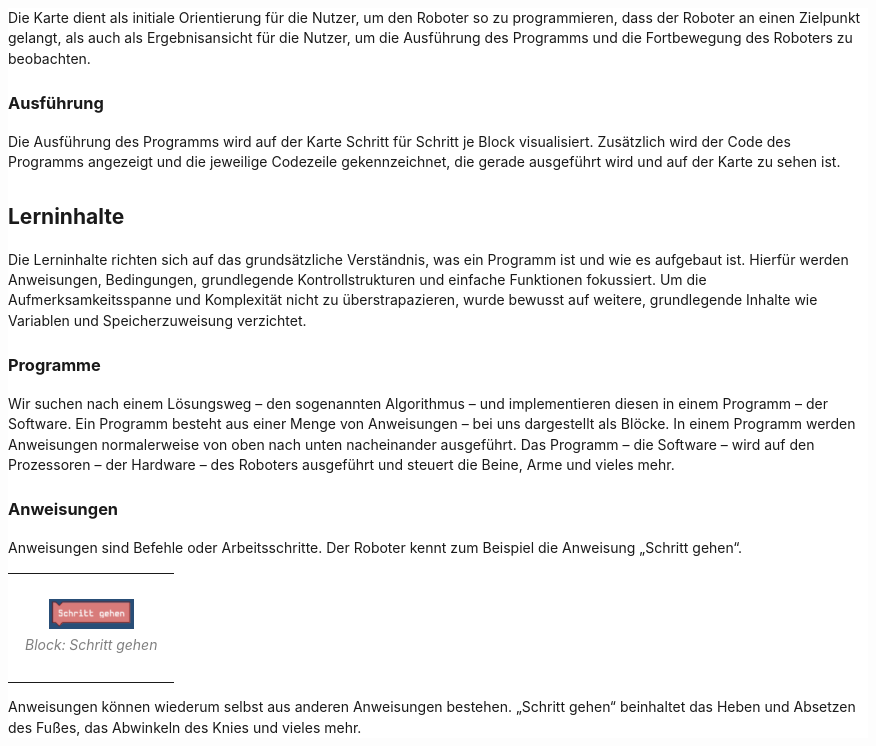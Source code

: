 Die Karte dient als initiale Orientierung für die Nutzer, um den Roboter so zu programmieren, dass der Roboter an einen Zielpunkt gelangt, als auch als Ergebnisansicht für die Nutzer, um die Ausführung des Programms und die Fortbewegung des Roboters zu beobachten.

### Ausführung

Die Ausführung des Programms wird auf der Karte Schritt für Schritt je Block visualisiert. Zusätzlich wird der Code des Programms angezeigt und die jeweilige Codezeile gekennzeichnet, die gerade ausgeführt wird und auf der Karte zu sehen ist.

## Lerninhalte

Die Lerninhalte richten sich auf das grundsätzliche Verständnis, was ein Programm ist und wie es aufgebaut ist. Hierfür werden Anweisungen, Bedingungen, grundlegende Kontrollstrukturen und einfache Funktionen fokussiert. Um die Aufmerksamkeitsspanne und Komplexität nicht zu überstrapazieren, wurde bewusst auf weitere, grundlegende Inhalte wie Variablen und Speicherzuweisung verzichtet.

### Programme

Wir suchen nach einem Lösungsweg – den sogenannten Algorithmus – und implementieren diesen in einem Programm – der Software.
Ein Programm besteht aus einer Menge von Anweisungen – bei uns dargestellt als Blöcke.
In einem Programm werden Anweisungen normalerweise von oben nach unten nacheinander ausgeführt.
Das Programm – die Software – wird auf den Prozessoren – der Hardware – des Roboters ausgeführt und steuert die Beine, Arme und vieles mehr.

### Anweisungen

Anweisungen sind Befehle oder Arbeitsschritte.
Der Roboter kennt zum Beispiel die Anweisung „Schritt gehen“.

<table align="center">
    <tr>
        <td> 
            <p align="center" style="padding: 10px">
                <img alt="Block: Schritt gehen" src="./pics/Lerninhalte Anweisung.png" height=30>
                <br>
                <em style="color: grey">Block: Schritt gehen</em>
            </p> 
        </td>
    </tr>
</table>

Anweisungen können wiederum selbst aus anderen Anweisungen bestehen.
„Schritt gehen“ beinhaltet das Heben und Absetzen des Fußes, das Abwinkeln des Knies und vieles mehr.

